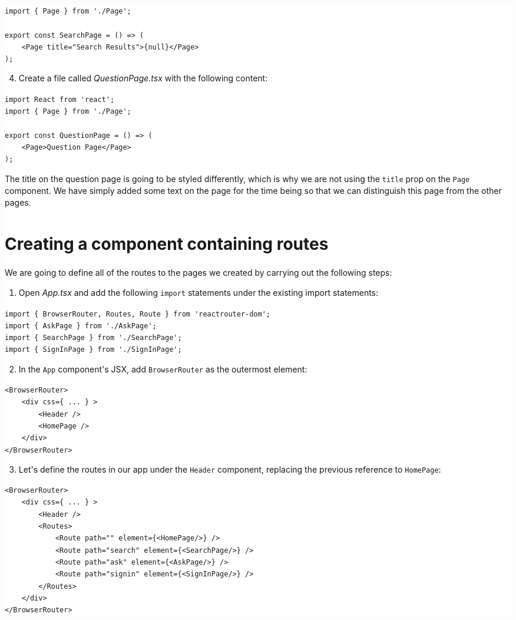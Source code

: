```tsx
import { Page } from './Page';

export const SearchPage = () => (
	<Page title="Search Results">{null}</Page>
);
```
4. Create a file called *QuestionPage.tsx* with the following content:
```tsx
import React from 'react';
import { Page } from './Page';

export const QuestionPage = () => (
	<Page>Question Page</Page>
);
```

The title on the question page is going to be styled differently, which is why we are not using the `title` prop on the `Page` component. We have simply added some text on the page for the time being so that we can distinguish this page from the other pages.

# Creating a component containing routes

We are going to define all of the routes to the pages we created by carrying out the following steps:
1. Open *App.tsx* and add the following `import` statements under the existing import statements:
```tsx
import { BrowserRouter, Routes, Route } from 'reactrouter-dom';
import { AskPage } from './AskPage';
import { SearchPage } from './SearchPage';
import { SignInPage } from './SignInPage';
```
2. In the `App` component's JSX, add `BrowserRouter` as the outermost element:
```tsx
<BrowserRouter>
	<div css={ ... } >
		<Header />
		<HomePage />
	</div>
</BrowserRouter>
```
3. Let's define the routes in our app under the `Header` component, replacing the previous reference to `HomePage`:
```tsx
<BrowserRouter>
	<div css={ ... } >
		<Header />
		<Routes>
			<Route path="" element={<HomePage/>} />
			<Route path="search" element={<SearchPage/>} />
			<Route path="ask" element={<AskPage/>} />
			<Route path="signin" element={<SignInPage/>} />
		</Routes>
	</div>
</BrowserRouter>
```
